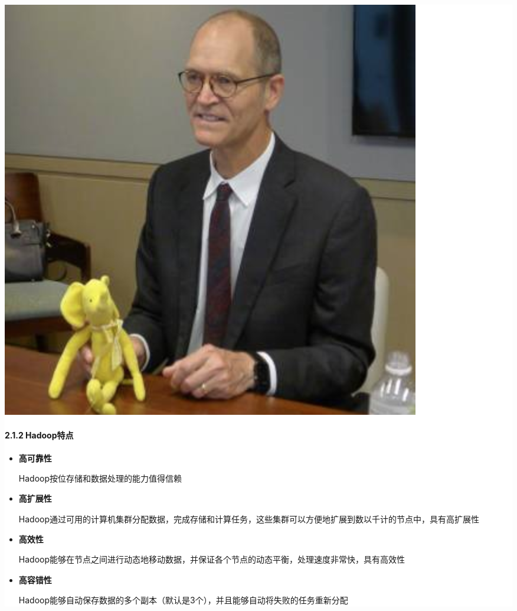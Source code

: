   ![](./img/01_hadoop_name.png)



#### **2.1.2 Hadoop特点**

- **高可靠性** 

  Hadoop按位存储和数据处理的能力值得信赖

- **高扩展性**

  Hadoop通过可用的计算机集群分配数据，完成存储和计算任务，这些集群可以方便地扩展到数以千计的节点中，具有高扩展性

- **高效性**

  Hadoop能够在节点之间进行动态地移动数据，并保证各个节点的动态平衡，处理速度非常快，具有高效性

- **高容错性**

  Hadoop能够自动保存数据的多个副本（默认是3个），并且能够自动将失败的任务重新分配
